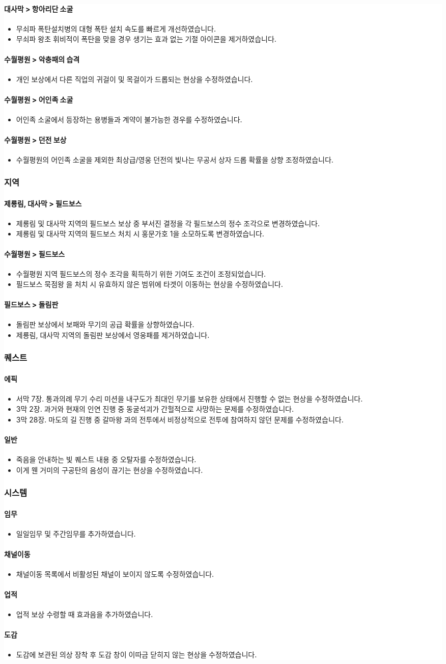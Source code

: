 #### 대사막 > 항아리단 소굴
- 무쇠파 폭탄설치병의 대형 폭탄 설치 속도를 빠르게 개선하였습니다. 
- 무쇠파 왕초 휘비적이 폭탄을 맞을 경우 생기는 효과 없는 기절 아이콘을 제거하였습니다. 

#### 수월평원 > 악충패의 습격
- 개인 보상에서 다른 직업의 귀걸이 및 목걸이가 드롭되는 현상을 수정하였습니다. 

#### 수월평원 > 어인족 소굴
- 어인족 소굴에서 등장하는 용병들과 계약이 불가능한 경우를 수정하였습니다.

#### 수월평원 > 던전 보상
- 수월평원의 어인족 소굴을 제외한 최상급/영웅 던전의 빛나는 무공서 상자 드롭 확률을 상향 조정하였습니다.

### 지역

#### 제룡림, 대사막 > 필드보스
- 제룡림 및 대사막 지역의 필드보스 보상 중 부서진 결정을 각 필드보스의 정수 조각으로 변경하였습니다. 
- 제룡림 및 대사막 지역의 필드보스 처치 시 홍문가호 1을 소모하도록 변경하였습니다.  

#### 수월평원 > 필드보스
- 수월평원 지역 필드보스의 정수 조각을 획득하기 위한 기여도 조건이 조정되었습니다.
- 필드보스 묵점왕 을 처치 시 유효하지 않은 범위에 타겟이 이동하는 현상을 수정하였습니다.

#### 필드보스 > 돌림판
- 돌림판 보상에서 보패와 무기의 공급 확률을 상향하였습니다.
- 제룡림, 대사막 지역의 돌림판 보상에서 영웅패를 제거하였습니다. 

### 퀘스트

#### 에픽
- 서막 7장. 통과의례 무기 수리 미션을 내구도가 최대인 무기를 보유한 상태에서 진행할 수 없는 현상을 수정하였습니다. 
- 3막 2장. 과거와 현재의 인연 진행 중 동굴석괴가 간헐적으로 사망하는 문제를 수정하였습니다.
- 3막 28장. 마도의 길 진행 중 갈마왕 과의 전투에서 비정상적으로 전투에 참여하지 않던 문제를 수정하였습니다.

#### 일반
- 죽음을 안내하는 빛 퀘스트 내용 중 오탈자를 수정하였습니다. 
- 이게 웬 거미의 구공탄의 음성이 끊기는 현상을 수정하였습니다. 

### 시스템

#### 임무
- 일일임무 및 주간임무를 추가하였습니다. 

#### 채널이동
- 채널이동 목록에서 비활성된 채널이 보이지 않도록 수정하였습니다. 

#### 업적
- 업적 보상 수령할 때 효과음을 추가하였습니다.

#### 도감
- 도감에 보관된 의상 장착 후 도감 창이 이따금 닫히지 않는 현상을 수정하였습니다. 
